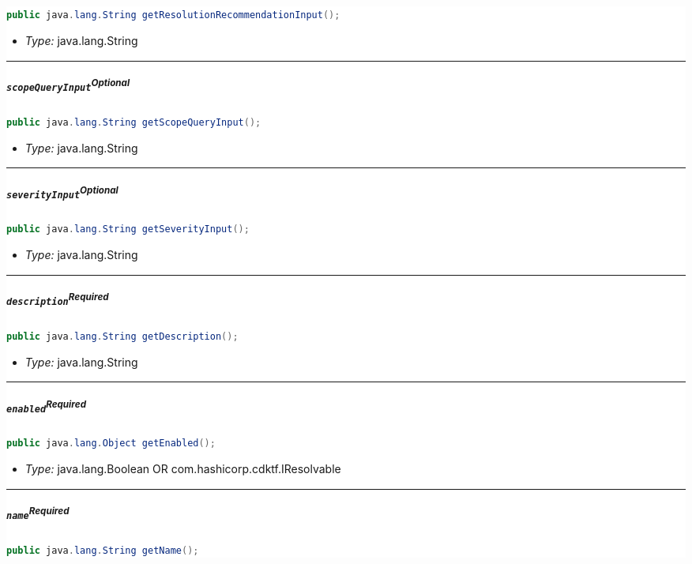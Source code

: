 ```java
public java.lang.String getResolutionRecommendationInput();
```

- *Type:* java.lang.String

---

##### `scopeQueryInput`<sup>Optional</sup> <a name="scopeQueryInput" id="rhizo-co-terraform-provider-wiz.control.Control.property.scopeQueryInput"></a>

```java
public java.lang.String getScopeQueryInput();
```

- *Type:* java.lang.String

---

##### `severityInput`<sup>Optional</sup> <a name="severityInput" id="rhizo-co-terraform-provider-wiz.control.Control.property.severityInput"></a>

```java
public java.lang.String getSeverityInput();
```

- *Type:* java.lang.String

---

##### `description`<sup>Required</sup> <a name="description" id="rhizo-co-terraform-provider-wiz.control.Control.property.description"></a>

```java
public java.lang.String getDescription();
```

- *Type:* java.lang.String

---

##### `enabled`<sup>Required</sup> <a name="enabled" id="rhizo-co-terraform-provider-wiz.control.Control.property.enabled"></a>

```java
public java.lang.Object getEnabled();
```

- *Type:* java.lang.Boolean OR com.hashicorp.cdktf.IResolvable

---

##### `name`<sup>Required</sup> <a name="name" id="rhizo-co-terraform-provider-wiz.control.Control.property.name"></a>

```java
public java.lang.String getName();
```
